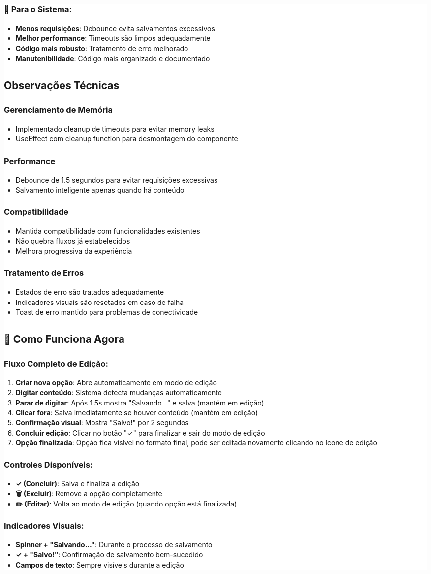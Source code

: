 ### 🔧 **Para o Sistema**:
- **Menos requisições**: Debounce evita salvamentos excessivos
- **Melhor performance**: Timeouts são limpos adequadamente
- **Código mais robusto**: Tratamento de erro melhorado
- **Manutenibilidade**: Código mais organizado e documentado

## Observações Técnicas

### **Gerenciamento de Memória**
- Implementado cleanup de timeouts para evitar memory leaks
- UseEffect com cleanup function para desmontagem do componente

### **Performance**
- Debounce de 1.5 segundos para evitar requisições excessivas
- Salvamento inteligente apenas quando há conteúdo

### **Compatibilidade**
- Mantida compatibilidade com funcionalidades existentes
- Não quebra fluxos já estabelecidos
- Melhora progressiva da experiência

### **Tratamento de Erros**
- Estados de erro são tratados adequadamente
- Indicadores visuais são resetados em caso de falha
- Toast de erro mantido para problemas de conectividade

## 🎯 Como Funciona Agora

### **Fluxo Completo de Edição**:

1. **Criar nova opção**: Abre automaticamente em modo de edição
2. **Digitar conteúdo**: Sistema detecta mudanças automaticamente
3. **Parar de digitar**: Após 1.5s mostra "Salvando..." e salva (mantém em edição)
4. **Clicar fora**: Salva imediatamente se houver conteúdo (mantém em edição)
5. **Confirmação visual**: Mostra "Salvo!" por 2 segundos
6. **Concluir edição**: Clicar no botão "✓" para finalizar e sair do modo de edição
7. **Opção finalizada**: Opção fica visível no formato final, pode ser editada novamente clicando no ícone de edição

### **Controles Disponíveis**:
- **✓ (Concluir)**: Salva e finaliza a edição
- **🗑️ (Excluir)**: Remove a opção completamente
- **✏️ (Editar)**: Volta ao modo de edição (quando opção está finalizada)

### **Indicadores Visuais**:
- **Spinner + "Salvando..."**: Durante o processo de salvamento
- **✓ + "Salvo!"**: Confirmação de salvamento bem-sucedido
- **Campos de texto**: Sempre visíveis durante a edição
